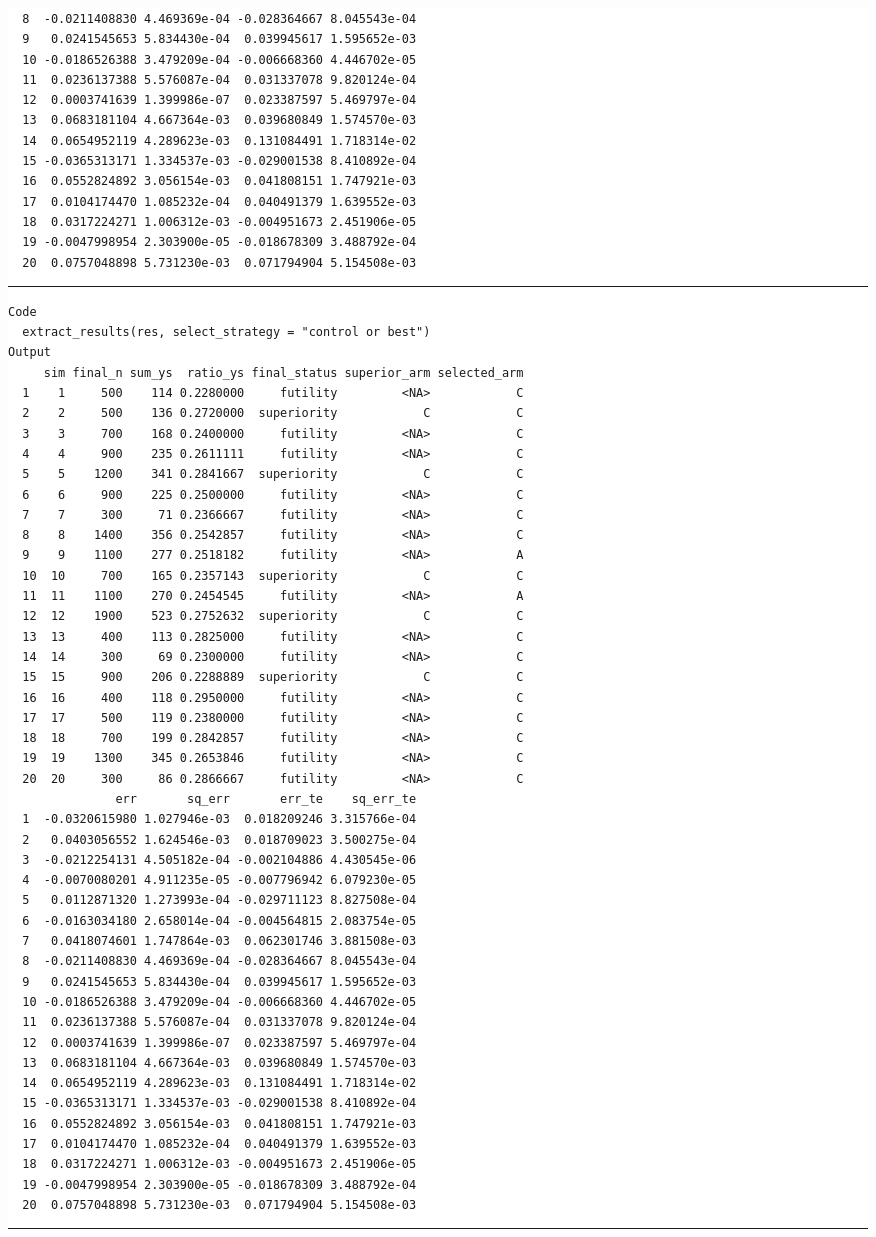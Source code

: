      8  -0.0211408830 4.469369e-04 -0.028364667 8.045543e-04
      9   0.0241545653 5.834430e-04  0.039945617 1.595652e-03
      10 -0.0186526388 3.479209e-04 -0.006668360 4.446702e-05
      11  0.0236137388 5.576087e-04  0.031337078 9.820124e-04
      12  0.0003741639 1.399986e-07  0.023387597 5.469797e-04
      13  0.0683181104 4.667364e-03  0.039680849 1.574570e-03
      14  0.0654952119 4.289623e-03  0.131084491 1.718314e-02
      15 -0.0365313171 1.334537e-03 -0.029001538 8.410892e-04
      16  0.0552824892 3.056154e-03  0.041808151 1.747921e-03
      17  0.0104174470 1.085232e-04  0.040491379 1.639552e-03
      18  0.0317224271 1.006312e-03 -0.004951673 2.451906e-05
      19 -0.0047998954 2.303900e-05 -0.018678309 3.488792e-04
      20  0.0757048898 5.731230e-03  0.071794904 5.154508e-03

---

    Code
      extract_results(res, select_strategy = "control or best")
    Output
         sim final_n sum_ys  ratio_ys final_status superior_arm selected_arm
      1    1     500    114 0.2280000     futility         <NA>            C
      2    2     500    136 0.2720000  superiority            C            C
      3    3     700    168 0.2400000     futility         <NA>            C
      4    4     900    235 0.2611111     futility         <NA>            C
      5    5    1200    341 0.2841667  superiority            C            C
      6    6     900    225 0.2500000     futility         <NA>            C
      7    7     300     71 0.2366667     futility         <NA>            C
      8    8    1400    356 0.2542857     futility         <NA>            C
      9    9    1100    277 0.2518182     futility         <NA>            A
      10  10     700    165 0.2357143  superiority            C            C
      11  11    1100    270 0.2454545     futility         <NA>            A
      12  12    1900    523 0.2752632  superiority            C            C
      13  13     400    113 0.2825000     futility         <NA>            C
      14  14     300     69 0.2300000     futility         <NA>            C
      15  15     900    206 0.2288889  superiority            C            C
      16  16     400    118 0.2950000     futility         <NA>            C
      17  17     500    119 0.2380000     futility         <NA>            C
      18  18     700    199 0.2842857     futility         <NA>            C
      19  19    1300    345 0.2653846     futility         <NA>            C
      20  20     300     86 0.2866667     futility         <NA>            C
                   err       sq_err       err_te    sq_err_te
      1  -0.0320615980 1.027946e-03  0.018209246 3.315766e-04
      2   0.0403056552 1.624546e-03  0.018709023 3.500275e-04
      3  -0.0212254131 4.505182e-04 -0.002104886 4.430545e-06
      4  -0.0070080201 4.911235e-05 -0.007796942 6.079230e-05
      5   0.0112871320 1.273993e-04 -0.029711123 8.827508e-04
      6  -0.0163034180 2.658014e-04 -0.004564815 2.083754e-05
      7   0.0418074601 1.747864e-03  0.062301746 3.881508e-03
      8  -0.0211408830 4.469369e-04 -0.028364667 8.045543e-04
      9   0.0241545653 5.834430e-04  0.039945617 1.595652e-03
      10 -0.0186526388 3.479209e-04 -0.006668360 4.446702e-05
      11  0.0236137388 5.576087e-04  0.031337078 9.820124e-04
      12  0.0003741639 1.399986e-07  0.023387597 5.469797e-04
      13  0.0683181104 4.667364e-03  0.039680849 1.574570e-03
      14  0.0654952119 4.289623e-03  0.131084491 1.718314e-02
      15 -0.0365313171 1.334537e-03 -0.029001538 8.410892e-04
      16  0.0552824892 3.056154e-03  0.041808151 1.747921e-03
      17  0.0104174470 1.085232e-04  0.040491379 1.639552e-03
      18  0.0317224271 1.006312e-03 -0.004951673 2.451906e-05
      19 -0.0047998954 2.303900e-05 -0.018678309 3.488792e-04
      20  0.0757048898 5.731230e-03  0.071794904 5.154508e-03

---